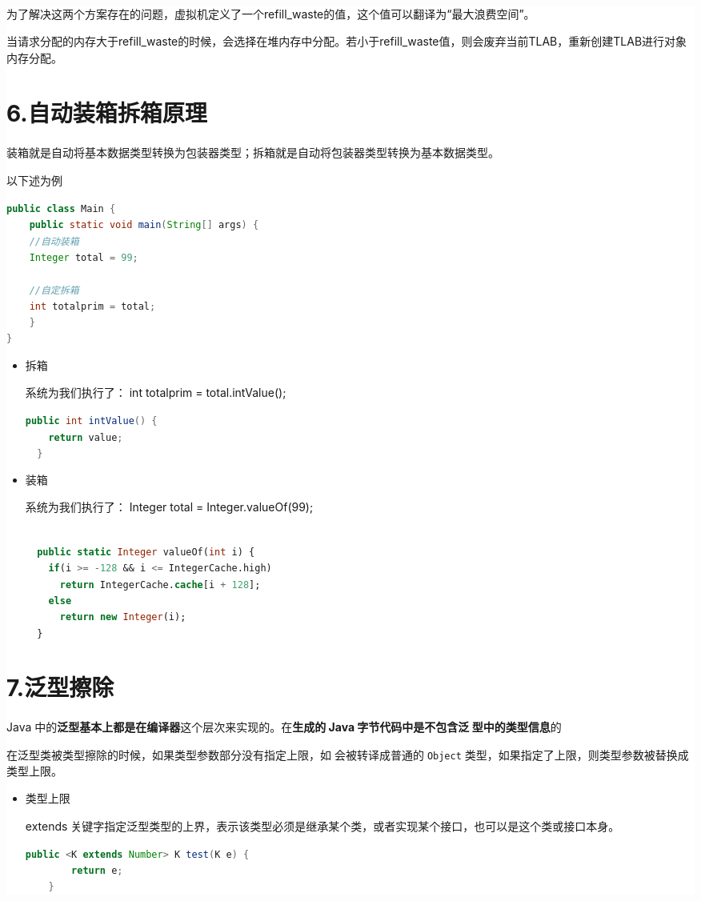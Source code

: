 为了解决这两个方案存在的问题，虚拟机定义了一个refill_waste的值，这个值可以翻译为“最大浪费空间”。

当请求分配的内存大于refill_waste的时候，会选择在堆内存中分配。若小于refill_waste值，则会废弃当前TLAB，重新创建TLAB进行对象内存分配。

# 6.自动装箱拆箱原理

装箱就是自动将基本数据类型转换为包装器类型；拆箱就是自动将包装器类型转换为基本数据类型。

以下述为例

```java
public class Main {
    public static void main(String[] args) {
    //自动装箱
    Integer total = 99;

    //自定拆箱
    int totalprim = total;
    }
}
```

- 拆箱

  系统为我们执行了： int totalprim = total.intValue();

  ```java
  public int intValue() {
      return value;
    }
  ```

- 装箱

  系统为我们执行了： Integer total = Integer.valueOf(99);

  ```sql
  
    public static Integer valueOf(int i) {
      if(i >= -128 && i <= IntegerCache.high)
        return IntegerCache.cache[i + 128];
      else
        return new Integer(i);
    }
  ```

# 7.泛型擦除

Java 中的**泛型基本上都是在编译器**这个层次来实现的。在**生成的 Java 字节代码中是不包含泛 型中的类型信息**的

在泛型类被类型擦除的时候，如果类型参数部分没有指定上限，如 <T> 会被转译成普通的 `Object` 类型，如果指定了上限，则类型参数被替换成类型上限。

- 类型上限

  extends 关键字指定泛型类型的上界，表示该类型必须是继承某个类，或者实现某个接口，也可以是这个类或接口本身。

  ```java
  public <K extends Number> K test(K e) {
          return e;
      }
  ```
